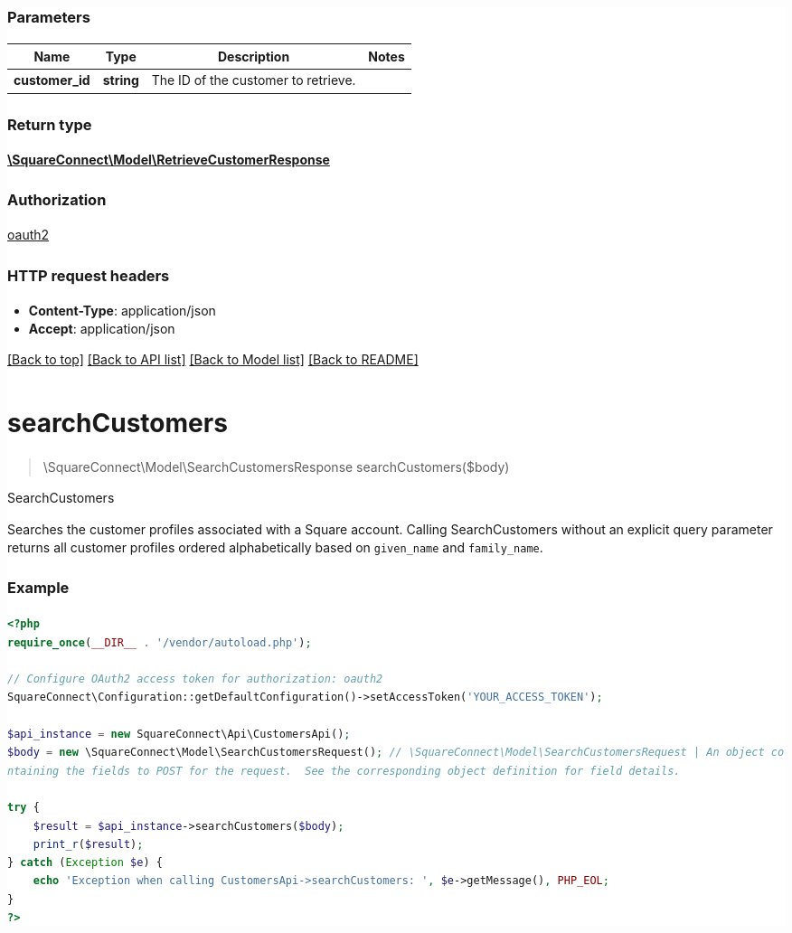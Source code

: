 ### Parameters

Name | Type | Description  | Notes
------------- | ------------- | ------------- | -------------
 **customer_id** | **string**| The ID of the customer to retrieve. |

### Return type

[**\SquareConnect\Model\RetrieveCustomerResponse**](../Model/RetrieveCustomerResponse.md)

### Authorization

[oauth2](../../README.md#oauth2)

### HTTP request headers

 - **Content-Type**: application/json
 - **Accept**: application/json

[[Back to top]](#) [[Back to API list]](../../README.md#documentation-for-api-endpoints) [[Back to Model list]](../../README.md#documentation-for-models) [[Back to README]](../../README.md)

# **searchCustomers**
> \SquareConnect\Model\SearchCustomersResponse searchCustomers($body)

SearchCustomers

Searches the customer profiles associated with a Square account. Calling SearchCustomers without an explicit query parameter returns all customer profiles ordered alphabetically based on `given_name` and `family_name`.

### Example
```php
<?php
require_once(__DIR__ . '/vendor/autoload.php');

// Configure OAuth2 access token for authorization: oauth2
SquareConnect\Configuration::getDefaultConfiguration()->setAccessToken('YOUR_ACCESS_TOKEN');

$api_instance = new SquareConnect\Api\CustomersApi();
$body = new \SquareConnect\Model\SearchCustomersRequest(); // \SquareConnect\Model\SearchCustomersRequest | An object containing the fields to POST for the request.  See the corresponding object definition for field details.

try {
    $result = $api_instance->searchCustomers($body);
    print_r($result);
} catch (Exception $e) {
    echo 'Exception when calling CustomersApi->searchCustomers: ', $e->getMessage(), PHP_EOL;
}
?>
```

